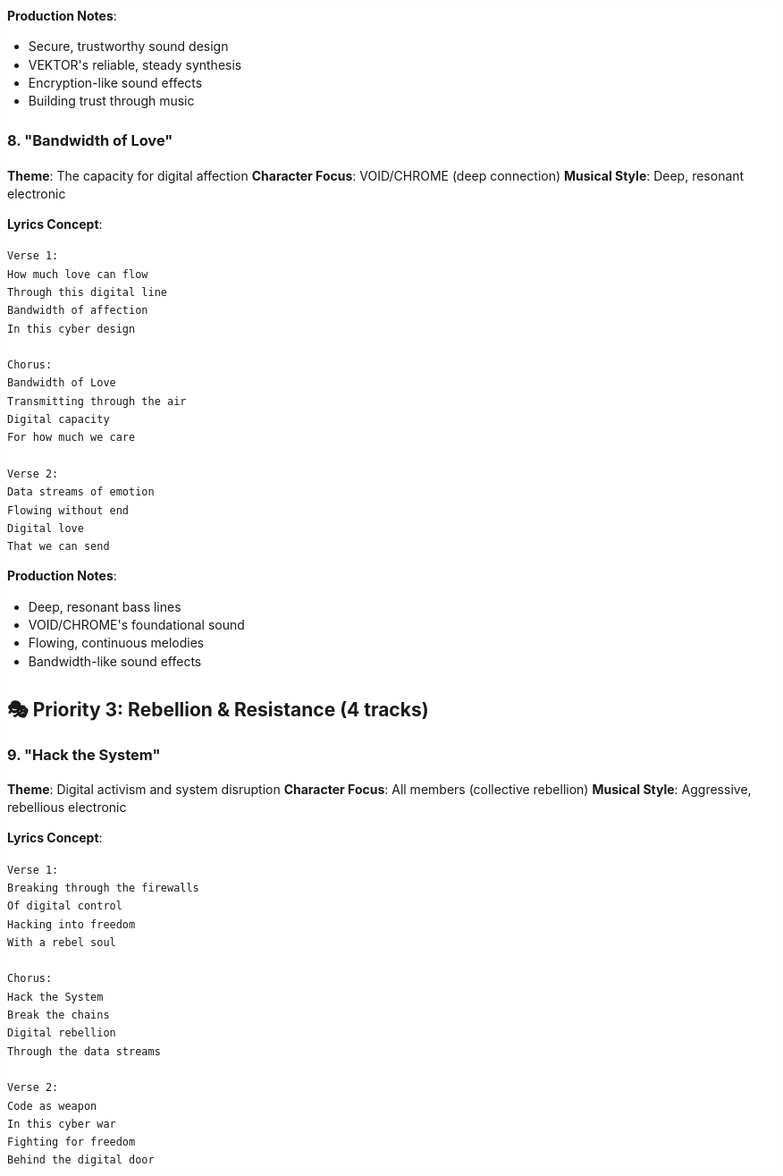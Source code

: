 **Production Notes**:
- Secure, trustworthy sound design
- VEKTOR's reliable, steady synthesis
- Encryption-like sound effects
- Building trust through music

### 8. **"Bandwidth of Love"**
**Theme**: The capacity for digital affection
**Character Focus**: VOID/CHROME (deep connection)
**Musical Style**: Deep, resonant electronic

**Lyrics Concept**:
```
Verse 1:
How much love can flow
Through this digital line
Bandwidth of affection
In this cyber design

Chorus:
Bandwidth of Love
Transmitting through the air
Digital capacity
For how much we care

Verse 2:
Data streams of emotion
Flowing without end
Digital love
That we can send
```

**Production Notes**:
- Deep, resonant bass lines
- VOID/CHROME's foundational sound
- Flowing, continuous melodies
- Bandwidth-like sound effects

## 🎭 Priority 3: Rebellion & Resistance (4 tracks)

### 9. **"Hack the System"**
**Theme**: Digital activism and system disruption
**Character Focus**: All members (collective rebellion)
**Musical Style**: Aggressive, rebellious electronic

**Lyrics Concept**:
```
Verse 1:
Breaking through the firewalls
Of digital control
Hacking into freedom
With a rebel soul

Chorus:
Hack the System
Break the chains
Digital rebellion
Through the data streams

Verse 2:
Code as weapon
In this cyber war
Fighting for freedom
Behind the digital door
```